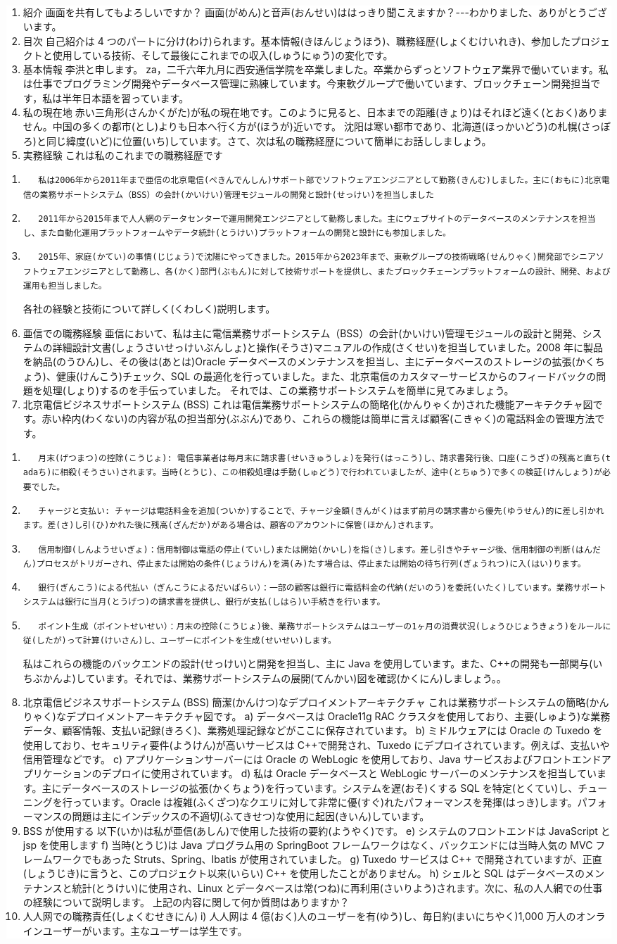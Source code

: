 1.  紹介
    画面を共有してもよろしいですか？
    画面(がめん)と音声(おんせい)ははっきり聞こえますか？---わかりました、ありがとうございます。
2.  目次
    自己紹介は 4 つのパートに分け(わけ)られます。基本情報(きほんじょうほう)、職務経歴(しょくむけいれき)、参加したプロジェクトと使用している技術、そして最後にこれまでの収入(しゅうにゅう)の変化です。
3.  基本情報
    李洪と申します。 za，二千六年九月に西安通信学院を卒業しました。卒業からずっとソフトウェア業界で働いています。私は仕事でプログラミング開発やデータベース管理に熟練しています。今東軟グループで働いています、ブロックチェーン開発担当です，私は半年日本語を習っています。
4.  私の現在地
    赤い三角形(さんかくがた)が私の現在地です。このように見ると、日本までの距離(きょり)はそれほど遠く(とおく)ありません。中国の多くの都市(とし)よりも日本へ行く方が(ほうが)近いです。
    沈阳は寒い都市であり、北海道(ほっかいどう)の札幌(さっぽろ)と同じ緯度(いど)に位置(いち)しています。さて、次は私の職務経歴について簡単にお話ししましょう。
5.  実務経験
    これは私のこれまでの職務経歴です

1)        私は2006年から2011年まで亜信の北京電信(ぺきんでんしん)サポート部でソフトウェアエンジニアとして勤務(きんむ)しました。主に(おもに)北京電信の業務サポートシステム（BSS）の会計(かいけい)管理モジュールの開発と設計(せっけい)を担当しました
2)        2011年から2015年まで人人網のデータセンターで運用開発エンジニアとして勤務しました。主にウェブサイトのデータベースのメンテナンスを担当し、また自動化運用プラットフォームやデータ統計(とうけい)プラットフォームの開発と設計にも参加しました。
3)        2015年、家庭(かてい)の事情(じじょう)で沈陽にやってきました。2015年から2023年まで、東軟グループの技術戦略(せんりゃく)開発部でシニアソフトウェアエンジニアとして勤務し、各(かく)部門(ぶもん)に対して技術サポートを提供し、またブロックチェーンプラットフォームの設計、開発、および運用も担当しました。
    各社の経験と技術について詳しく(くわしく)説明します。

6.  亜信での職務経験
    亜信において、私は主に電信業務サポートシステム（BSS）の会計(かいけい)管理モジュールの設計と開発、システムの詳細設計文書(しょうさいせっけいぶんしょ)と操作(そうさ)マニュアルの作成(さくせい)を担当していました。2008 年に製品を納品(のうひん)し、その後は(あとは)Oracle データベースのメンテナンスを担当し、主にデータベースのストレージの拡張(かくちょう)、健康(けんこう)チェック、SQL の最適化を行っていました。また、北京電信のカスタマーサービスからのフィードバックの問題を処理(しょり)するのを手伝っていました。
    それでは、この業務サポートシステムを簡単に見てみましょう。
7.  北京電信ビジネスサポートシステム (BSS)
    これは電信業務サポートシステムの簡略化(かんりゃくか)された機能アーキテクチャ図です。赤い枠内(わくない)の内容が私の担当部分(ぶぶん)であり、これらの機能は簡単に言えば顧客(こきゃく)の電話料金の管理方法です。

1)        月末(げつまつ)の控除(こうじょ): 電信事業者は毎月末に請求書(せいきゅうしょ)を発行(はっこう)し、請求書発行後、口座(こうざ)の残高と直ち(tadaち)に相殺(そうさい)されます。当時(とうじ)、この相殺処理は手動(しゅどう)で行われていましたが、途中(とちゅう)で多くの検証(けんしょう)が必要でした。
2)        チャージと支払い: チャージは電話料金を追加(ついか)することで、チャージ金額(きんがく)はまず前月の請求書から優先(ゆうせん)的に差し引かれます。差(さ)し引(ひ)かれた後に残高(ざんだか)がある場合は、顧客のアカウントに保管(ほかん)されます。
3)        信用制御(しんようせいぎょ)：信用制御は電話の停止(ていし)または開始(かいし)を指(さ)します。差し引きやチャージ後、信用制御の判断(はんだん)プロセスがトリガーされ、停止または開始の条件(じょうけん)を満(み)たす場合は、停止または開始の待ち行列(ぎょうれつ)に入(はい)ります。
4)        銀行(ぎんこう)による代払い（ぎんこうによるだいばらい）：一部の顧客は銀行に電話料金の代納(だいのう)を委託(いたく)しています。業務サポートシステムは銀行に当月(とうげつ)の請求書を提供し、銀行が支払(しはら)い手続きを行います。
5)        ポイント生成（ポイントせいせい）：月末の控除(こうじょ)後、業務サポートシステムはユーザーの1ヶ月の消費状況(しょうひじょうきょう)をルールに従(したが)って計算(けいさん)し、ユーザーにポイントを生成(せいせい)します。
    私はこれらの機能のバックエンドの設計(せっけい)と開発を担当し、主に Java を使用しています。また、C++の開発も一部関与(いちぶかんよ)しています。それでは、業務サポートシステムの展開(てんかい)図を確認(かくにん)しましょう。。

8.  北京電信ビジネスサポートシステム (BSS) 簡潔(かんけつ)なデプロイメントアーキテクチャ
    これは業務サポートシステムの簡略(かんりゃく)なデプロイメントアーキテクチャ図です。
    a) データベースは Oracle11g RAC クラスタを使用しており、主要(しゅよう)な業務データ、顧客情報、支払い記録(きろく)、業務処理記録などがここに保存されています。
    b) ミドルウェアには Oracle の Tuxedo を使用しており、セキュリティ要件(ようけん)が高いサービスは C++で開発され、Tuxedo にデプロイされています。例えば、支払いや信用管理などです。
    c) アプリケーションサーバーには Oracle の WebLogic を使用しており、Java サービスおよびフロントエンドアプリケーションのデプロイに使用されています。
    d) 私は Oracle データベースと WebLogic サーバーのメンテナンスを担当しています。主にデータベースのストレージの拡張(かくちょう)を行っています。システムを遅(おそ)くする SQL を特定(とくてい)し、チューニングを行っています。Oracle は複雑(ふくざつ)なクエリに対して非常に優(すぐ)れたパフォーマンスを発揮(はっき)します。パフォーマンスの問題は主にインデックスの不適切(ふてきせつ)な使用に起因(きいん)しています。
9.  BSS が使用する
    以下(いか)は私が亜信(あしん)で使用した技術の要約(ようやく)です。
    e) システムのフロントエンドは JavaScript と jsp を使用します
    f) 当時(とうじ)は Java プログラム用の SpringBoot フレームワークはなく、バックエンドには当時人気の MVC フレームワークでもあった Struts、Spring、Ibatis が使用されていました。
    g) Tuxedo サービスは C++ で開発されていますが、正直(しょうじき)に言うと、このプロジェクト以来(いらい) C++ を使用したことがありません。
    h) シェルと SQL はデータベースのメンテナンスと統計(とうけい)に使用され、Linux とデータベースは常(つね)に再利用(さいりよう)されます。次に、私の人人網での仕事の経験について説明します。
    上記の内容に関して何か質問はありますか？
10. 人人网での職務責任(しょくむせきにん)
    i) 人人网は 4 億(おく)人のユーザーを有(ゆう)し、毎日約(まいにちやく)1,000 万人のオンラインユーザーがいます。主なユーザーは学生です。